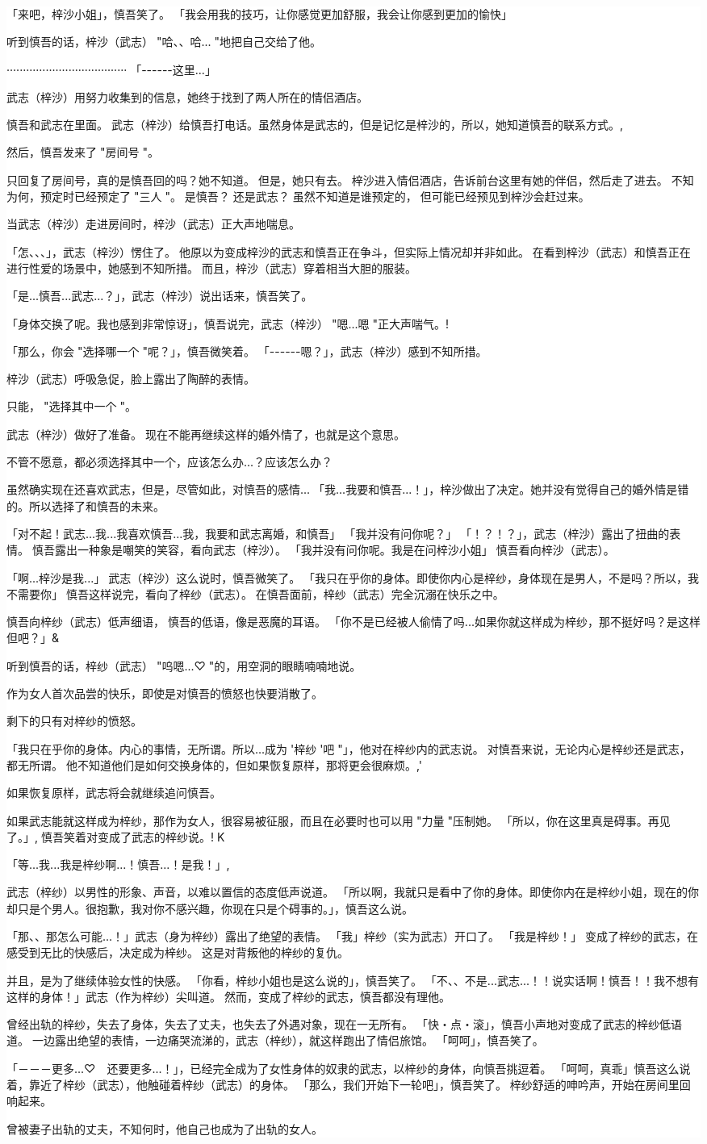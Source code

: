 「来吧，梓沙小姐」，慎吾笑了。 「我会用我的技巧，让你感觉更加舒服，我会让你感到更加的愉快」

听到慎吾的话，梓沙（武志） "哈、、哈... "地把自己交给了他。

····································· 「------这里...」

武志（梓沙）用努力收集到的信息，她终于找到了两人所在的情侣酒店。

慎吾和武志在里面。 武志（梓沙）给慎吾打电话。虽然身体是武志的，但是记忆是梓沙的，所以，她知道慎吾的联系方式。,

然后，慎吾发来了 "房间号 "。

只回复了房间号，真的是慎吾回的吗？她不知道。 但是，她只有去。 梓沙进入情侣酒店，告诉前台这里有她的伴侣，然后走了进去。 不知为何，预定时已经预定了 "三人 "。 是慎吾？ 还是武志？ 虽然不知道是谁预定的， 但可能已经预见到梓沙会赶过来。

当武志（梓沙）走进房间时，梓沙（武志）正大声地喘息。

「怎、、、」，武志（梓沙）愣住了。 他原以为变成梓沙的武志和慎吾正在争斗，但实际上情况却并非如此。 在看到梓沙（武志）和慎吾正在进行性爱的场景中，她感到不知所措。 而且，梓沙（武志）穿着相当大胆的服装。

「是...慎吾...武志...？」，武志（梓沙）说出话来，慎吾笑了。

「身体交换了呢。我也感到非常惊讶」，慎吾说完，武志（梓沙） "嗯...嗯 "正大声喘气。!

「那么，你会 "选择哪一个 "呢？」，慎吾微笑着。 「------嗯？」，武志（梓沙）感到不知所措。

梓沙（武志）呼吸急促，脸上露出了陶醉的表情。

只能， "选择其中一个 "。

武志（梓沙）做好了准备。 现在不能再继续这样的婚外情了，也就是这个意思。

不管不愿意，都必须选择其中一个，应该怎么办...？应该怎么办？

虽然确实现在还喜欢武志，但是，尽管如此，对慎吾的感情... 「我...我要和慎吾...！」，梓沙做出了决定。她并没有觉得自己的婚外情是错的。所以选择了和慎吾的未来。

「对不起！武志...我...我喜欢慎吾...我，我要和武志离婚，和慎吾」 「我并没有问你呢？」 「！？！？」，武志（梓沙）露出了扭曲的表情。 慎吾露出一种象是嘲笑的笑容，看向武志（梓沙）。 「我并没有问你呢。我是在问梓沙小姐」 慎吾看向梓沙（武志）。

「啊...梓沙是我...」 武志（梓沙）这么说时，慎吾微笑了。 「我只在乎你的身体。即使你内心是梓纱，身体现在是男人，不是吗？所以，我不需要你」 慎吾这样说完，看向了梓纱（武志）。 在慎吾面前，梓纱（武志）完全沉溺在快乐之中。

慎吾向梓纱（武志）低声细语， 慎吾的低语，像是恶魔的耳语。 「你不是已经被人偷情了吗...如果你就这样成为梓纱，那不挺好吗？是这样但吧？」&

听到慎吾的话，梓纱（武志） "呜嗯...♡ "的，用空洞的眼睛喃喃地说。

作为女人首次品尝的快乐，即使是对慎吾的愤怒也快要消散了。

剩下的只有对梓纱的愤怒。

「我只在乎你的身体。内心的事情，无所谓。所以...成为 '梓纱 '吧 "」，他对在梓纱内的武志说。 对慎吾来说，无论内心是梓纱还是武志，都无所谓。 他不知道他们是如何交换身体的，但如果恢复原样，那将更会很麻烦。,'

如果恢复原样，武志将会就继续追问慎吾。

如果武志能就这样成为梓纱，那作为女人，很容易被征服，而且在必要时也可以用 "力量 "压制她。 「所以，你在这里真是碍事。再见了。」, 慎吾笑着对变成了武志的梓纱说。! K

「等...我...我是梓纱啊...！慎吾...！是我！」,

武志（梓纱）以男性的形象、声音，以难以置信的态度低声说道。 「所以啊，我就只是看中了你的身体。即使你内在是梓纱小姐，现在的你却只是个男人。很抱歉，我对你不感兴趣，你现在只是个碍事的。」，慎吾这么说。

「那、、那怎么可能...！」武志（身为梓纱）露出了绝望的表情。 「我」梓纱（实为武志）开口了。 「我是梓纱！」 变成了梓纱的武志，在感受到无比的快感后，决定成为梓纱。 这是对背叛他的梓纱的复仇。

并且，是为了继续体验女性的快感。 「你看，梓纱小姐也是这么说的」，慎吾笑了。 「不、、不是...武志...！！说实话啊！慎吾！！我不想有这样的身体！」武志（作为梓纱）尖叫道。 然而，变成了梓纱的武志，慎吾都没有理他。

曾经出轨的梓纱，失去了身体，失去了丈夫，也失去了外遇对象，现在一无所有。 「快・点・滚」，慎吾小声地对变成了武志的梓纱低语道。 一边露出绝望的表情，一边痛哭流涕的，武志（梓纱），就这样跑出了情侣旅馆。 「呵呵」，慎吾笑了。

「－－－更多...♡　还要更多...！」，已经完全成为了女性身体的奴隶的武志，以梓纱的身体，向慎吾挑逗着。 「呵呵，真乖」慎吾这么说着，靠近了梓纱（武志），他触碰着梓纱（武志）的身体。 「那么，我们开始下一轮吧」，慎吾笑了。 梓纱舒适的呻吟声，开始在房间里回响起来。

曾被妻子出轨的丈夫，不知何时，他自己也成为了出轨的女人。


